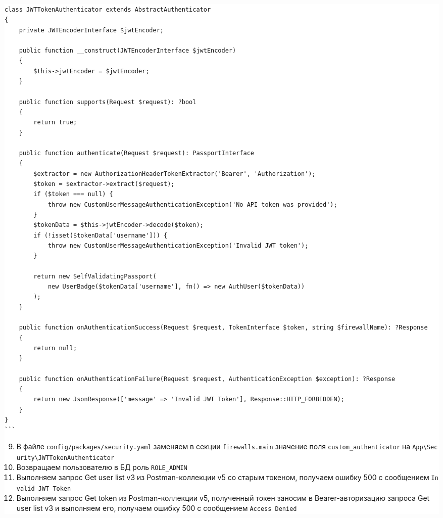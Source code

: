     class JWTTokenAuthenticator extends AbstractAuthenticator
    {
        private JWTEncoderInterface $jwtEncoder;
    
        public function __construct(JWTEncoderInterface $jwtEncoder)
        {
            $this->jwtEncoder = $jwtEncoder;
        }
    
        public function supports(Request $request): ?bool
        {
            return true;
        }
    
        public function authenticate(Request $request): PassportInterface
        {
            $extractor = new AuthorizationHeaderTokenExtractor('Bearer', 'Authorization');
            $token = $extractor->extract($request);
            if ($token === null) {
                throw new CustomUserMessageAuthenticationException('No API token was provided');
            }
            $tokenData = $this->jwtEncoder->decode($token);
            if (!isset($tokenData['username'])) {
                throw new CustomUserMessageAuthenticationException('Invalid JWT token');
            }
    
            return new SelfValidatingPassport(
                new UserBadge($tokenData['username'], fn() => new AuthUser($tokenData))
            );
        }
    
        public function onAuthenticationSuccess(Request $request, TokenInterface $token, string $firewallName): ?Response
        {
            return null;
        }
    
        public function onAuthenticationFailure(Request $request, AuthenticationException $exception): ?Response
        {
            return new JsonResponse(['message' => 'Invalid JWT Token'], Response::HTTP_FORBIDDEN);
        }
    }
    ```
9. В файле `config/packages/security.yaml` заменяем в секции `firewalls.main` значение поля `custom_authenticator` на
    `App\Security\JWTTokenAuthenticator`
10. Возвращаем пользователю в БД роль `ROLE_ADMIN`
11. Выполняем запрос Get user list v3 из Postman-коллекции v5 со старым токеном, получаем ошибку 500 с сообщением
     `Invalid JWT Token`
12. Выполняем запрос Get token из Postman-коллекции v5, полученный токен заносим в Bearer-авторизацию запроса Get user
     list v3 и выполняем его, получаем ошибку 500 с сообщением `Access Denied`
